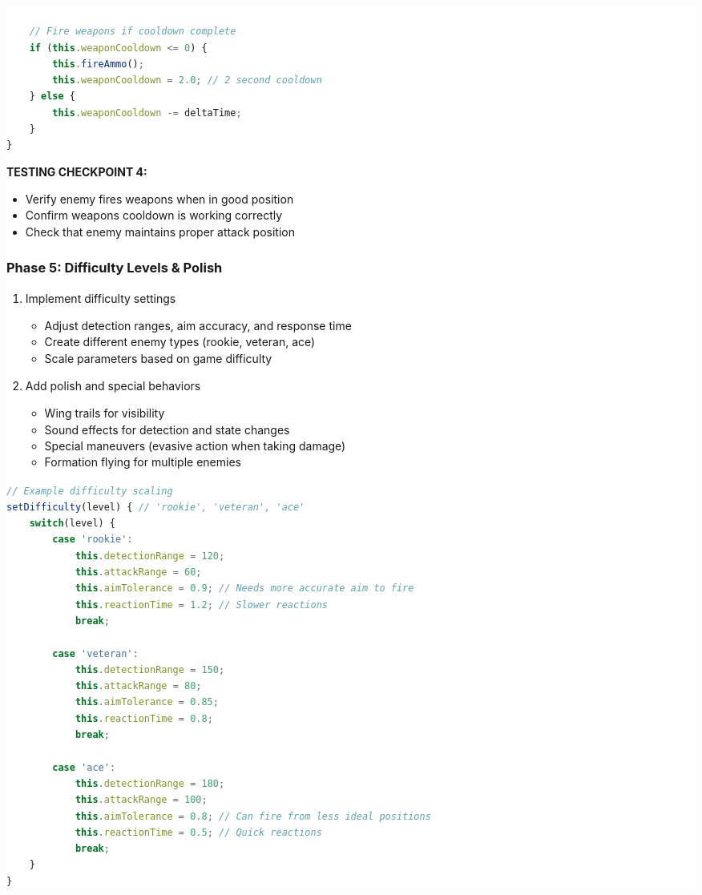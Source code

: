 ```javascript
    
    // Fire weapons if cooldown complete
    if (this.weaponCooldown <= 0) {
        this.fireAmmo();
        this.weaponCooldown = 2.0; // 2 second cooldown
    } else {
        this.weaponCooldown -= deltaTime;
    }
}
```

**TESTING CHECKPOINT 4:**
- Verify enemy fires weapons when in good position
- Confirm weapons cooldown is working correctly
- Check that enemy maintains proper attack position

### Phase 5: Difficulty Levels & Polish
1. Implement difficulty settings
   - Adjust detection ranges, aim accuracy, and response time
   - Create different enemy types (rookie, veteran, ace)
   - Scale parameters based on game difficulty

2. Add polish and special behaviors
   - Wing trails for visibility
   - Sound effects for detection and state changes
   - Special maneuvers (evasive action when taking damage)
   - Formation flying for multiple enemies

```javascript
// Example difficulty scaling
setDifficulty(level) { // 'rookie', 'veteran', 'ace'
    switch(level) {
        case 'rookie':
            this.detectionRange = 120;
            this.attackRange = 60;
            this.aimTolerance = 0.9; // Needs more accurate aim to fire
            this.reactionTime = 1.2; // Slower reactions
            break;
            
        case 'veteran':
            this.detectionRange = 150;
            this.attackRange = 80;
            this.aimTolerance = 0.85;
            this.reactionTime = 0.8;
            break;
            
        case 'ace':
            this.detectionRange = 180;
            this.attackRange = 100;
            this.aimTolerance = 0.8; // Can fire from less ideal positions
            this.reactionTime = 0.5; // Quick reactions
            break;
    }
}
```
